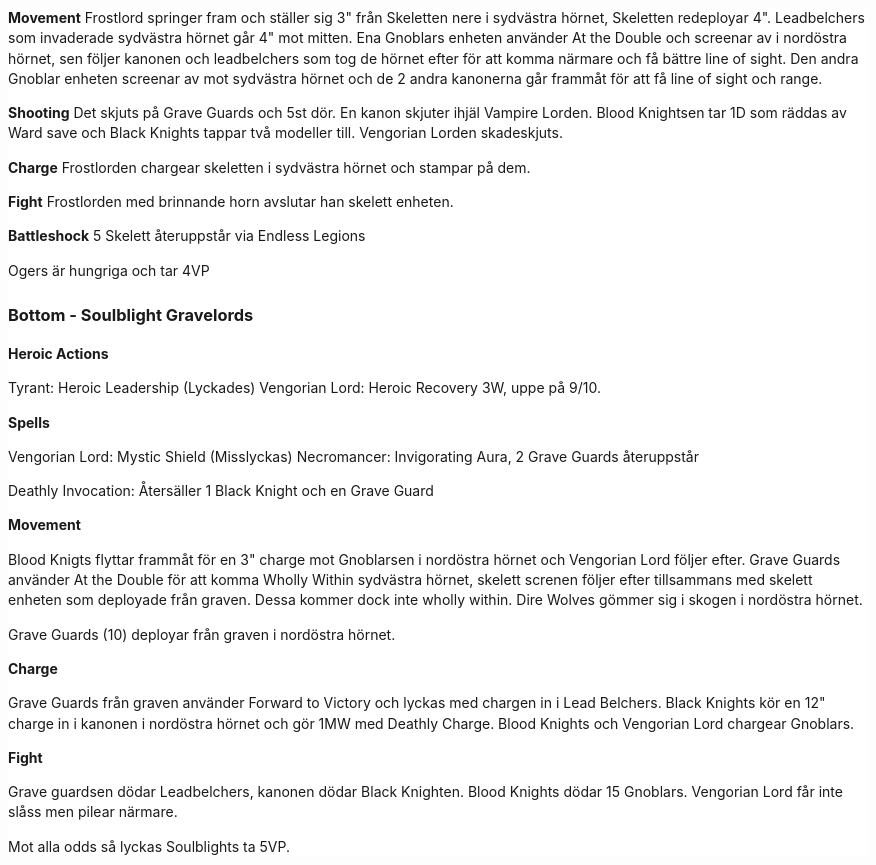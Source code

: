 **Movement**
Frostlord springer fram och ställer sig 3" från Skeletten nere i sydvästra hörnet, Skeletten redeployar 4". Leadbelchers som invaderade sydvästra hörnet går 4" mot mitten. Ena Gnoblars enheten använder At the Double och screenar av i nordöstra hörnet, sen följer kanonen och leadbelchers som tog de hörnet efter för att komma närmare och få bättre line of sight. Den andra Gnoblar enheten screenar av mot sydvästra hörnet och de 2 andra kanonerna går frammåt för att få line of sight och range.

**Shooting**
Det skjuts på Grave Guards och 5st dör. En kanon skjuter ihjäl Vampire Lorden. Blood Knightsen tar 1D som räddas av Ward save och Black Knights tappar två modeller till. Vengorian Lorden skadeskjuts.

**Charge**
Frostlorden chargear skeletten i sydvästra hörnet och stampar på dem.

**Fight**
Frostlorden med brinnande horn avslutar han skelett enheten.

**Battleshock**
5 Skelett återuppstår via Endless Legions

Ogers är hungriga och tar 4VP

### Bottom - Soulblight Gravelords

**Heroic Actions**

Tyrant: Heroic Leadership (Lyckades)
Vengorian Lord: Heroic Recovery 3W, uppe på 9/10.

**Spells**

Vengorian Lord: Mystic Shield (Misslyckas)
Necromancer: Invigorating Aura, 2 Grave Guards återuppstår

Deathly Invocation:
Återsäller 1 Black Knight och en Grave Guard

**Movement**

Blood Knigts flyttar frammåt för en 3" charge mot Gnoblarsen i nordöstra hörnet och Vengorian Lord följer efter. Grave Guards använder At the Double för att komma Wholly Within sydvästra hörnet, skelett screnen följer efter tillsammans med skelett enheten som deployade från graven. Dessa kommer dock inte wholly within. Dire Wolves gömmer sig i skogen i nordöstra hörnet.

Grave Guards (10) deployar från graven i nordöstra hörnet. 

**Charge**

Grave Guards från graven använder Forward to Victory och lyckas med chargen in i Lead Belchers. Black Knights kör en 12" charge in i kanonen i nordöstra hörnet och gör 1MW med Deathly Charge. Blood Knights och Vengorian Lord chargear Gnoblars.

**Fight**

Grave guardsen dödar Leadbelchers, kanonen dödar Black Knighten. Blood Knights dödar 15 Gnoblars. Vengorian Lord får inte slåss men pilear närmare.


Mot alla odds så lyckas Soulblights ta 5VP.
